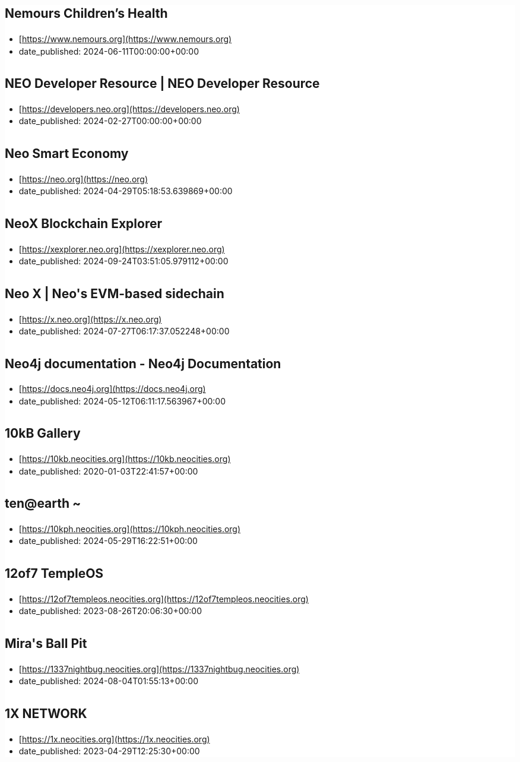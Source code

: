  ## Nemours Children’s Health
 - [https://www.nemours.org](https://www.nemours.org)
 - date_published: 2024-06-11T00:00:00+00:00

 ## NEO Developer Resource | NEO Developer Resource
 - [https://developers.neo.org](https://developers.neo.org)
 - date_published: 2024-02-27T00:00:00+00:00

 ## Neo Smart Economy
 - [https://neo.org](https://neo.org)
 - date_published: 2024-04-29T05:18:53.639869+00:00

 ## NeoX Blockchain Explorer
 - [https://xexplorer.neo.org](https://xexplorer.neo.org)
 - date_published: 2024-09-24T03:51:05.979112+00:00

 ## Neo X | Neo's EVM-based sidechain
 - [https://x.neo.org](https://x.neo.org)
 - date_published: 2024-07-27T06:17:37.052248+00:00

 ## Neo4j documentation - Neo4j Documentation
 - [https://docs.neo4j.org](https://docs.neo4j.org)
 - date_published: 2024-05-12T06:11:17.563967+00:00

 ## 10kB Gallery
 - [https://10kb.neocities.org](https://10kb.neocities.org)
 - date_published: 2020-01-03T22:41:57+00:00

 ## ten@earth ~
 - [https://10kph.neocities.org](https://10kph.neocities.org)
 - date_published: 2024-05-29T16:22:51+00:00

 ## 12of7 TempleOS
 - [https://12of7templeos.neocities.org](https://12of7templeos.neocities.org)
 - date_published: 2023-08-26T20:06:30+00:00

 ## Mira's Ball Pit
 - [https://1337nightbug.neocities.org](https://1337nightbug.neocities.org)
 - date_published: 2024-08-04T01:55:13+00:00

 ## 1X NETWORK
 - [https://1x.neocities.org](https://1x.neocities.org)
 - date_published: 2023-04-29T12:25:30+00:00
